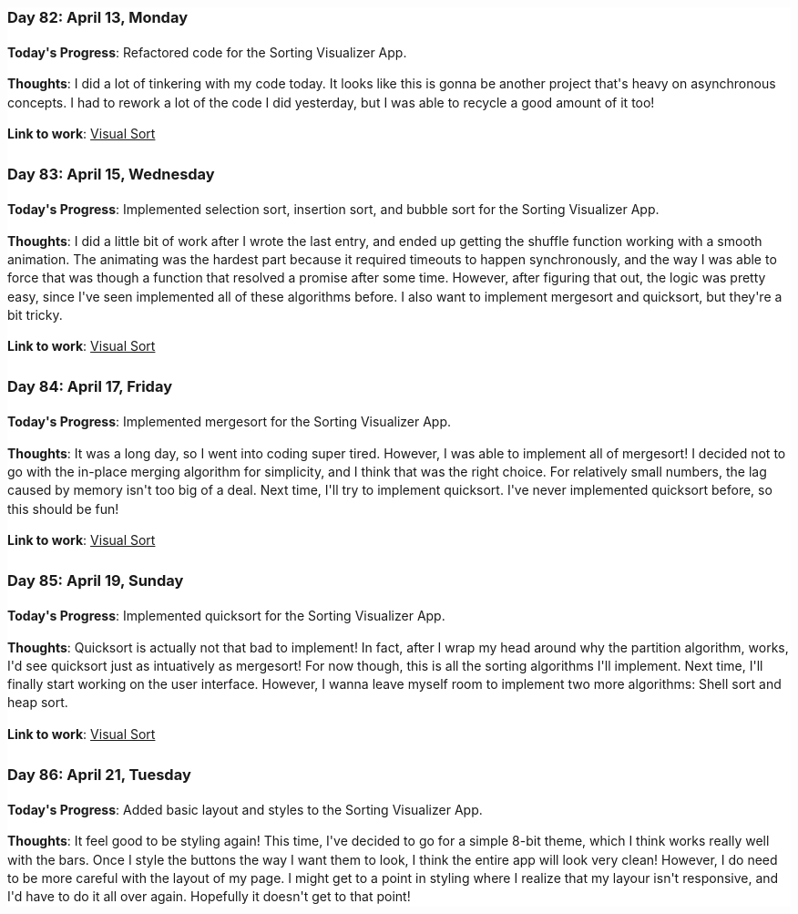 ### Day 82: April 13, Monday

**Today's Progress**: Refactored code for the Sorting Visualizer App.

**Thoughts**: I did a lot of tinkering with my code today. It looks like this is gonna be another project that's heavy on asynchronous concepts. I had to rework a lot of the code I did yesterday, but I was able to recycle a good amount of it too!

**Link to work**: [Visual Sort](https://github.com/AlvinoNguyen/Visual-Sort)

### Day 83: April 15, Wednesday

**Today's Progress**: Implemented selection sort, insertion sort, and bubble sort for the Sorting Visualizer App.

**Thoughts**: I did a little bit of work after I wrote the last entry, and ended up getting the shuffle function working with a smooth animation. The animating was the hardest part because it required timeouts to happen synchronously, and the way I was able to force that was though a function that resolved a promise after some time. However, after figuring that out, the logic was pretty easy, since I've seen implemented all of these algorithms before. I also want to implement mergesort and quicksort, but they're a bit tricky. 

**Link to work**: [Visual Sort](https://github.com/AlvinoNguyen/Visual-Sort)

### Day 84: April 17, Friday

**Today's Progress**: Implemented mergesort for the Sorting Visualizer App.

**Thoughts**: It was a long day, so I went into coding super tired. However, I was able to implement all of mergesort! I decided not to go with the in-place merging algorithm for simplicity, and I think that was the right choice. For relatively small numbers, the lag caused by memory isn't too big of a deal. Next time, I'll try to implement quicksort. I've never implemented quicksort before, so this should be fun!

**Link to work**: [Visual Sort](https://github.com/AlvinoNguyen/Visual-Sort)

### Day 85: April 19, Sunday

**Today's Progress**: Implemented quicksort for the Sorting Visualizer App.

**Thoughts**: Quicksort is actually not that bad to implement! In fact, after I wrap my head around why the partition algorithm, works, I'd see quicksort just as intuatively as mergesort! For now though, this is all the sorting algorithms I'll implement. Next time, I'll finally start working on the user interface. However, I wanna leave myself room to implement two more algorithms: Shell sort and heap sort.

**Link to work**: [Visual Sort](https://github.com/AlvinoNguyen/Visual-Sort)

### Day 86: April 21, Tuesday

**Today's Progress**: Added basic layout and styles to the Sorting Visualizer App.

**Thoughts**: It feel good to be styling again! This time, I've decided to go for a simple 8-bit theme, which I think works really well with the bars. Once I style the buttons the way I want them to look, I think the entire app will look very clean! However, I do need to be more careful with the layout of my page. I might get to a point in styling where I realize that my layour isn't responsive, and I'd have to do it all over again. Hopefully it doesn't get to that point!
